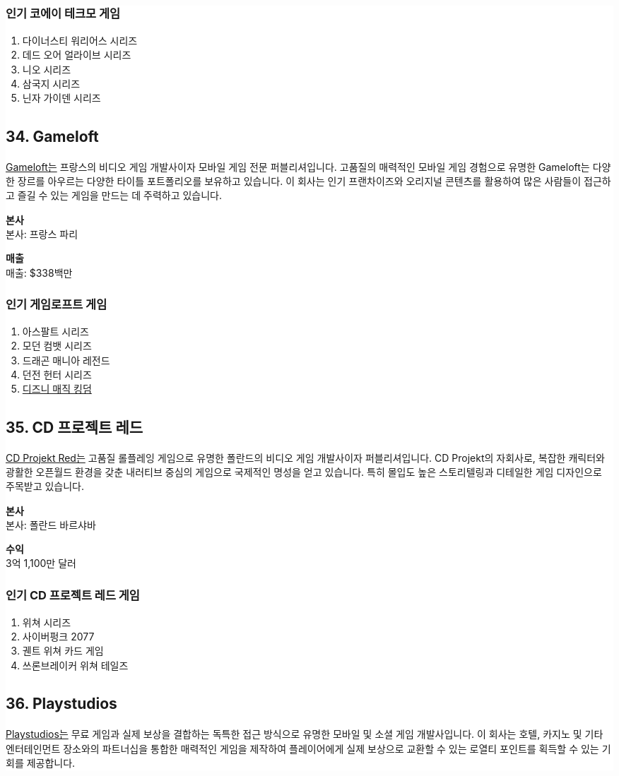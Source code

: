 ### 인기 코에이 테크모 게임

1.  다이너스티 워리어스 시리즈
2.  데드 오어 얼라이브 시리즈
3.  니오 시리즈
4.  삼국지 시리즈
5.  닌자 가이덴 시리즈

## **34\. Gameloft**

[Gameloft는](https://www.gameloft.com/) 프랑스의 비디오 게임 개발사이자 모바일 게임 전문 퍼블리셔입니다. 고품질의 매력적인 모바일 게임 경험으로 유명한 Gameloft는 다양한 장르를 아우르는 다양한 타이틀 포트폴리오를 보유하고 있습니다. 이 회사는 인기 프랜차이즈와 오리지널 콘텐츠를 활용하여 많은 사람들이 접근하고 즐길 수 있는 게임을 만드는 데 주력하고 있습니다.

**본사**  
본사: 프랑스 파리

**매출**  
매출: $338백만

### 인기 게임로프트 게임

1.  아스팔트 시리즈
2.  모던 컴뱃 시리즈
3.  드래곤 매니아 레전드
4.  던전 헌터 시리즈
5.  [디즈니 매직 킹덤](https://www.blog.udonis.co/mobile-marketing/mobile-games/disney-magic-kingdoms)

## **35\. CD 프로젝트 레드**

[CD Projekt Red는](https://www.cdprojektred.com/) 고품질 롤플레잉 게임으로 유명한 폴란드의 비디오 게임 개발사이자 퍼블리셔입니다. CD Projekt의 자회사로, 복잡한 캐릭터와 광활한 오픈월드 환경을 갖춘 내러티브 중심의 게임으로 국제적인 명성을 얻고 있습니다. 특히 몰입도 높은 스토리텔링과 디테일한 게임 디자인으로 주목받고 있습니다.

**본사**  
본사: 폴란드 바르샤바

**수익**  
3억 1,100만 달러

### 인기 CD 프로젝트 레드 게임

1.  위쳐 시리즈
2.  사이버펑크 2077
3.  궨트 위쳐 카드 게임
4.  쓰론브레이커 위쳐 테일즈

## **36\. Playstudios**

[Playstudios는](https://www.playstudios.com/) 무료 게임과 실제 보상을 결합하는 독특한 접근 방식으로 유명한 모바일 및 소셜 게임 개발사입니다. 이 회사는 호텔, 카지노 및 기타 엔터테인먼트 장소와의 파트너십을 통합한 매력적인 게임을 제작하여 플레이어에게 실제 보상으로 교환할 수 있는 로열티 포인트를 획득할 수 있는 기회를 제공합니다.
